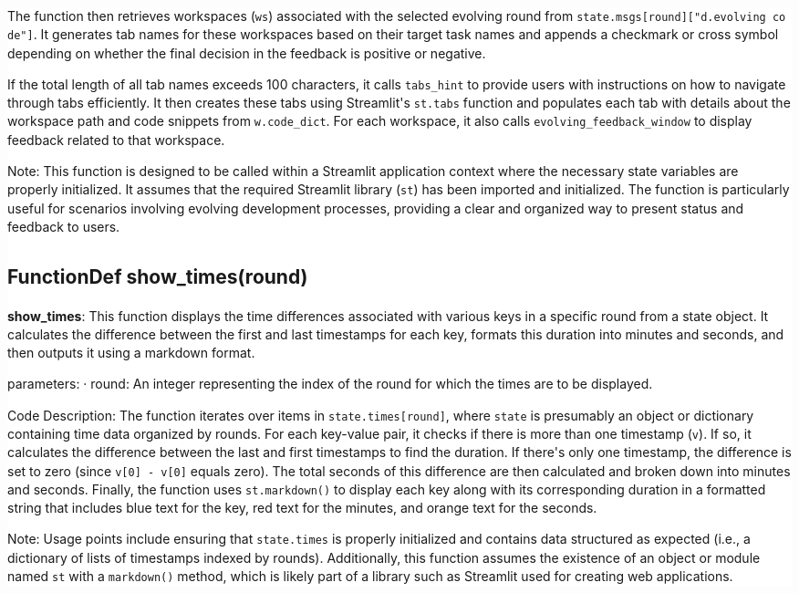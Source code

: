 The function then retrieves workspaces (`ws`) associated with the selected evolving round from `state.msgs[round]["d.evolving code"]`. It generates tab names for these workspaces based on their target task names and appends a checkmark or cross symbol depending on whether the final decision in the feedback is positive or negative.

If the total length of all tab names exceeds 100 characters, it calls `tabs_hint` to provide users with instructions on how to navigate through tabs efficiently. It then creates these tabs using Streamlit's `st.tabs` function and populates each tab with details about the workspace path and code snippets from `w.code_dict`. For each workspace, it also calls `evolving_feedback_window` to display feedback related to that workspace.

Note: This function is designed to be called within a Streamlit application context where the necessary state variables are properly initialized. It assumes that the required Streamlit library (`st`) has been imported and initialized. The function is particularly useful for scenarios involving evolving development processes, providing a clear and organized way to present status and feedback to users.
## FunctionDef show_times(round)
**show_times**: This function displays the time differences associated with various keys in a specific round from a state object. It calculates the difference between the first and last timestamps for each key, formats this duration into minutes and seconds, and then outputs it using a markdown format.

parameters:
· round: An integer representing the index of the round for which the times are to be displayed.

Code Description: The function iterates over items in `state.times[round]`, where `state` is presumably an object or dictionary containing time data organized by rounds. For each key-value pair, it checks if there is more than one timestamp (`v`). If so, it calculates the difference between the last and first timestamps to find the duration. If there's only one timestamp, the difference is set to zero (since `v[0] - v[0]` equals zero). The total seconds of this difference are then calculated and broken down into minutes and seconds. Finally, the function uses `st.markdown()` to display each key along with its corresponding duration in a formatted string that includes blue text for the key, red text for the minutes, and orange text for the seconds.

Note: Usage points include ensuring that `state.times` is properly initialized and contains data structured as expected (i.e., a dictionary of lists of timestamps indexed by rounds). Additionally, this function assumes the existence of an object or module named `st` with a `markdown()` method, which is likely part of a library such as Streamlit used for creating web applications.
